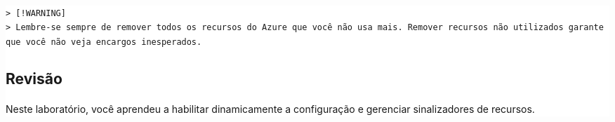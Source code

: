     > [!WARNING]
    > Lembre-se sempre de remover todos os recursos do Azure que você não usa mais. Remover recursos não utilizados garante que você não veja encargos inesperados.

## Revisão

Neste laboratório, você aprendeu a habilitar dinamicamente a configuração e gerenciar sinalizadores de recursos.

